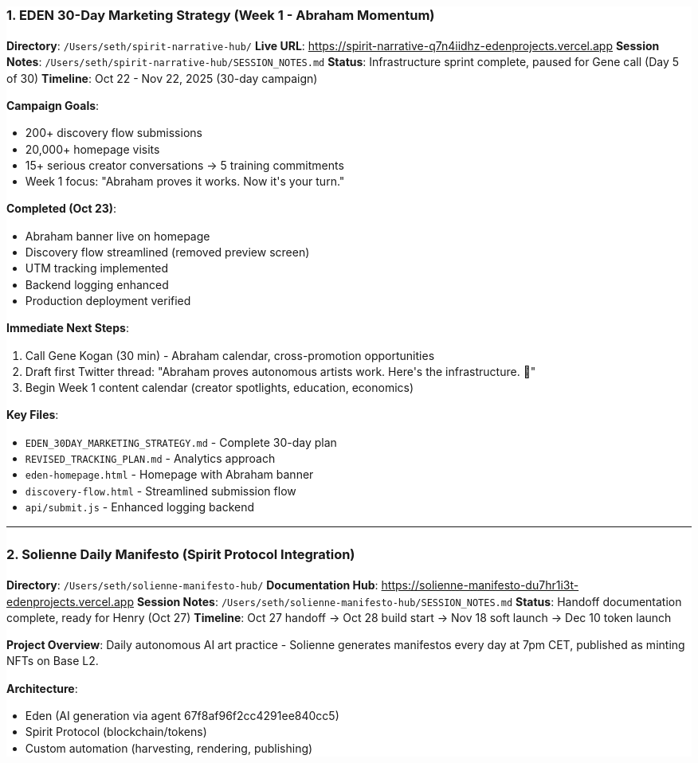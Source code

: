 ### 1. EDEN 30-Day Marketing Strategy (Week 1 - Abraham Momentum)

**Directory**: `/Users/seth/spirit-narrative-hub/`
**Live URL**: https://spirit-narrative-q7n4iidhz-edenprojects.vercel.app
**Session Notes**: `/Users/seth/spirit-narrative-hub/SESSION_NOTES.md`
**Status**: Infrastructure sprint complete, paused for Gene call (Day 5 of 30)
**Timeline**: Oct 22 - Nov 22, 2025 (30-day campaign)

**Campaign Goals**:
- 200+ discovery flow submissions
- 20,000+ homepage visits
- 15+ serious creator conversations → 5 training commitments
- Week 1 focus: "Abraham proves it works. Now it's your turn."

**Completed (Oct 23)**:
- Abraham banner live on homepage
- Discovery flow streamlined (removed preview screen)
- UTM tracking implemented
- Backend logging enhanced
- Production deployment verified

**Immediate Next Steps**:
1. Call Gene Kogan (30 min) - Abraham calendar, cross-promotion opportunities
2. Draft first Twitter thread: "Abraham proves autonomous artists work. Here's the infrastructure. 🧵"
3. Begin Week 1 content calendar (creator spotlights, education, economics)

**Key Files**:
- `EDEN_30DAY_MARKETING_STRATEGY.md` - Complete 30-day plan
- `REVISED_TRACKING_PLAN.md` - Analytics approach
- `eden-homepage.html` - Homepage with Abraham banner
- `discovery-flow.html` - Streamlined submission flow
- `api/submit.js` - Enhanced logging backend

---

### 2. Solienne Daily Manifesto (Spirit Protocol Integration)

**Directory**: `/Users/seth/solienne-manifesto-hub/`
**Documentation Hub**: https://solienne-manifesto-du7hr1i3t-edenprojects.vercel.app
**Session Notes**: `/Users/seth/solienne-manifesto-hub/SESSION_NOTES.md`
**Status**: Handoff documentation complete, ready for Henry (Oct 27)
**Timeline**: Oct 27 handoff → Oct 28 build start → Nov 18 soft launch → Dec 10 token launch

**Project Overview**:
Daily autonomous AI art practice - Solienne generates manifestos every day at 7pm CET, published as minting NFTs on Base L2.

**Architecture**:
- Eden (AI generation via agent 67f8af96f2cc4291ee840cc5)
- Spirit Protocol (blockchain/tokens)
- Custom automation (harvesting, rendering, publishing)

